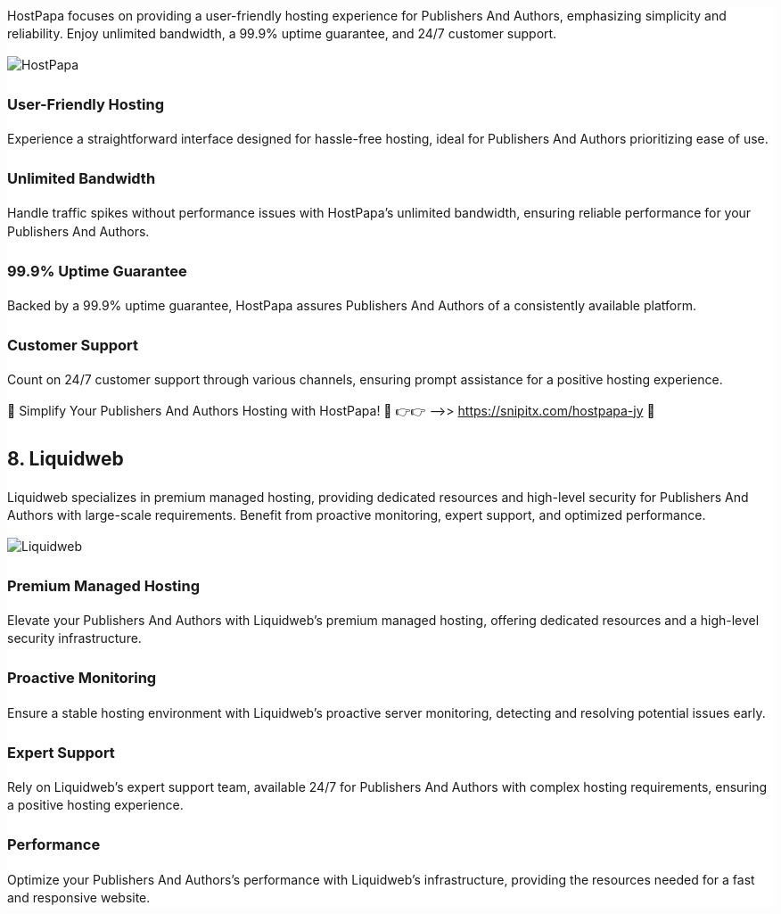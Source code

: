 HostPapa focuses on providing a user-friendly hosting experience for Publishers And Authors, emphasizing simplicity and reliability. Enjoy unlimited bandwidth, a 99.9% uptime guarantee, and 24/7 customer support.

![HostPapa](https://i.imgur.com/ouDTkvl.jpeg "HostPapa Hosting")

### User-Friendly Hosting
Experience a straightforward interface designed for hassle-free hosting, ideal for Publishers And Authors prioritizing ease of use.

### Unlimited Bandwidth
Handle traffic spikes without performance issues with HostPapa’s unlimited bandwidth, ensuring reliable performance for your Publishers And Authors.

### 99.9% Uptime Guarantee
Backed by a 99.9% uptime guarantee, HostPapa assures Publishers And Authors of a consistently available platform.

### Customer Support
Count on 24/7 customer support through various channels, ensuring prompt assistance for a positive hosting experience.

🌈 Simplify Your Publishers And Authors Hosting with HostPapa! 🚀
👉👉 -->> https://snipitx.com/hostpapa-jy 🚀

## 8. Liquidweb

Liquidweb specializes in premium managed hosting, providing dedicated resources and high-level security for Publishers And Authors with large-scale requirements. Benefit from proactive monitoring, expert support, and optimized performance.

![Liquidweb](https://i.imgur.com/4IvT9SC.jpeg "Liquidweb Hosting")

### Premium Managed Hosting
Elevate your Publishers And Authors with Liquidweb’s premium managed hosting, offering dedicated resources and a high-level security infrastructure.

### Proactive Monitoring
Ensure a stable hosting environment with Liquidweb’s proactive server monitoring, detecting and resolving potential issues early.

### Expert Support
Rely on Liquidweb’s expert support team, available 24/7 for Publishers And Authors with complex hosting requirements, ensuring a positive hosting experience.

### Performance
Optimize your Publishers And Authors’s performance with Liquidweb’s infrastructure, providing the resources needed for a fast and responsive website.
